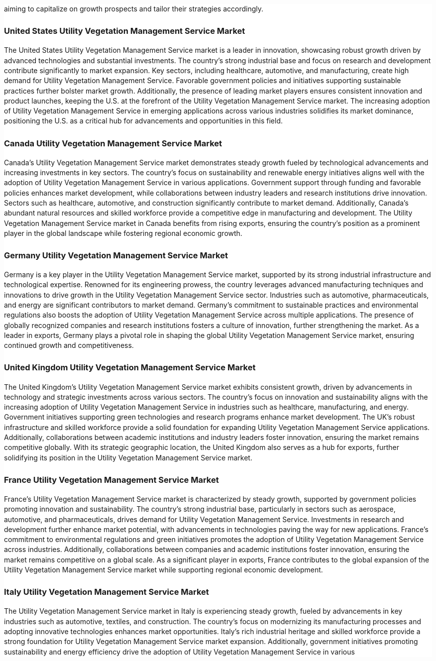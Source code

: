 aiming to capitalize on growth prospects and tailor their strategies accordingly.</p><h3>United States Utility Vegetation Management Service Market</h3><p>The United States Utility Vegetation Management Service market is a leader in innovation, showcasing robust growth driven by advanced technologies and substantial investments. The country&rsquo;s strong industrial base and focus on research and development contribute significantly to market expansion. Key sectors, including healthcare, automotive, and manufacturing, create high demand for Utility Vegetation Management Service. Favorable government policies and initiatives supporting sustainable practices further bolster market growth. Additionally, the presence of leading market players ensures consistent innovation and product launches, keeping the U.S. at the forefront of the Utility Vegetation Management Service market. The increasing adoption of Utility Vegetation Management Service in emerging applications across various industries solidifies its market dominance, positioning the U.S. as a critical hub for advancements and opportunities in this field.</p><h3>Canada Utility Vegetation Management Service Market</h3><p>Canada&rsquo;s Utility Vegetation Management Service market demonstrates steady growth fueled by technological advancements and increasing investments in key sectors. The country&rsquo;s focus on sustainability and renewable energy initiatives aligns well with the adoption of Utility Vegetation Management Service in various applications. Government support through funding and favorable policies enhances market development, while collaborations between industry leaders and research institutions drive innovation. Sectors such as healthcare, automotive, and construction significantly contribute to market demand. Additionally, Canada&rsquo;s abundant natural resources and skilled workforce provide a competitive edge in manufacturing and development. The Utility Vegetation Management Service market in Canada benefits from rising exports, ensuring the country&rsquo;s position as a prominent player in the global landscape while fostering regional economic growth.</p><h3>Germany Utility Vegetation Management Service Market</h3><p>Germany is a key player in the Utility Vegetation Management Service market, supported by its strong industrial infrastructure and technological expertise. Renowned for its engineering prowess, the country leverages advanced manufacturing techniques and innovations to drive growth in the Utility Vegetation Management Service sector. Industries such as automotive, pharmaceuticals, and energy are significant contributors to market demand. Germany&rsquo;s commitment to sustainable practices and environmental regulations also boosts the adoption of Utility Vegetation Management Service across multiple applications. The presence of globally recognized companies and research institutions fosters a culture of innovation, further strengthening the market. As a leader in exports, Germany plays a pivotal role in shaping the global Utility Vegetation Management Service market, ensuring continued growth and competitiveness.</p><h3>United Kingdom Utility Vegetation Management Service Market</h3><p>The United Kingdom&rsquo;s Utility Vegetation Management Service market exhibits consistent growth, driven by advancements in technology and strategic investments across various sectors. The country&rsquo;s focus on innovation and sustainability aligns with the increasing adoption of Utility Vegetation Management Service in industries such as healthcare, manufacturing, and energy. Government initiatives supporting green technologies and research programs enhance market development. The UK&rsquo;s robust infrastructure and skilled workforce provide a solid foundation for expanding Utility Vegetation Management Service applications. Additionally, collaborations between academic institutions and industry leaders foster innovation, ensuring the market remains competitive globally. With its strategic geographic location, the United Kingdom also serves as a hub for exports, further solidifying its position in the Utility Vegetation Management Service market.</p><h3>France Utility Vegetation Management Service Market</h3><p>France&rsquo;s Utility Vegetation Management Service market is characterized by steady growth, supported by government policies promoting innovation and sustainability. The country&rsquo;s strong industrial base, particularly in sectors such as aerospace, automotive, and pharmaceuticals, drives demand for Utility Vegetation Management Service. Investments in research and development further enhance market potential, with advancements in technologies paving the way for new applications. France&rsquo;s commitment to environmental regulations and green initiatives promotes the adoption of Utility Vegetation Management Service across industries. Additionally, collaborations between companies and academic institutions foster innovation, ensuring the market remains competitive on a global scale. As a significant player in exports, France contributes to the global expansion of the Utility Vegetation Management Service market while supporting regional economic development.</p><h3>Italy Utility Vegetation Management Service Market</h3><p>The Utility Vegetation Management Service market in Italy is experiencing steady growth, fueled by advancements in key industries such as automotive, textiles, and construction. The country&rsquo;s focus on modernizing its manufacturing processes and adopting innovative technologies enhances market opportunities. Italy&rsquo;s rich industrial heritage and skilled workforce provide a strong foundation for Utility Vegetation Management Service market expansion. Additionally, government initiatives promoting sustainability and energy efficiency drive the adoption of Utility Vegetation Management Service in various